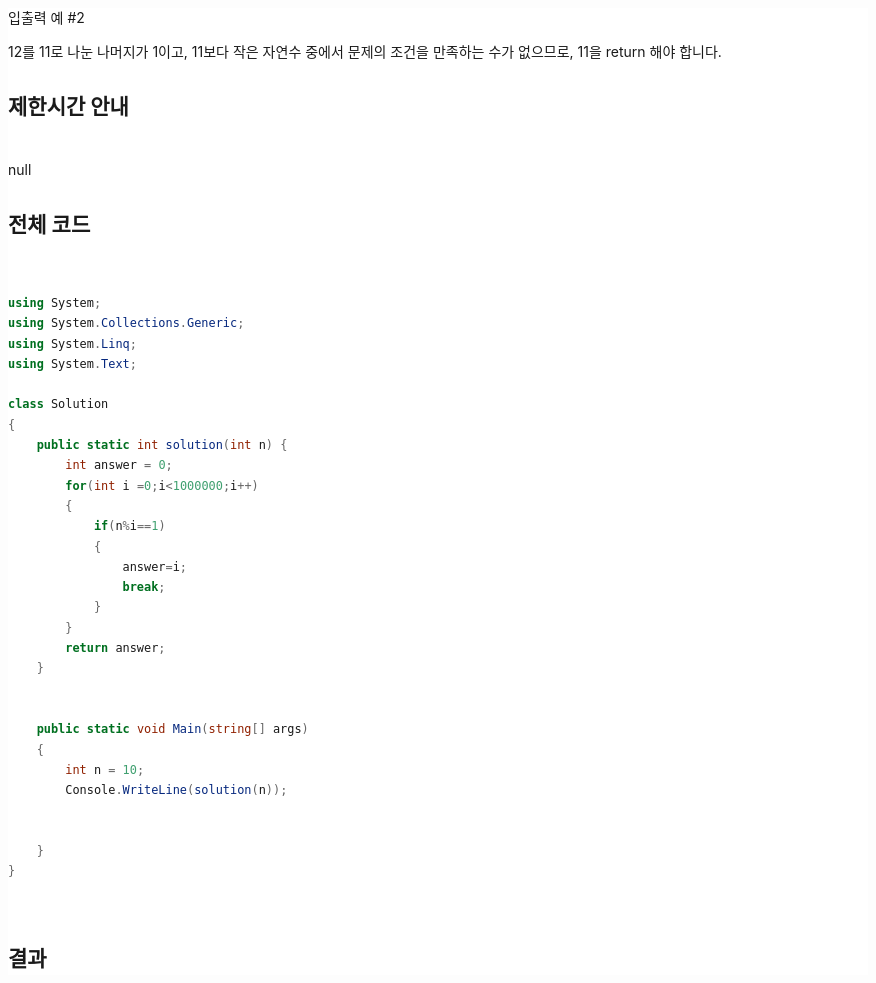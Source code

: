 입출력 예 #2

12를 11로 나눈 나머지가 1이고, 11보다 작은 자연수 중에서 문제의 조건을 만족하는 수가 없으므로, 11을 return 해야 합니다.

## 제한시간 안내

<br>
null



## 전체 코드

<br>

~~~ cs
using System;
using System.Collections.Generic;
using System.Linq;
using System.Text;

class Solution
{
    public static int solution(int n) {
        int answer = 0;
        for(int i =0;i<1000000;i++)
        {
            if(n%i==1)
            {
                answer=i;
                break;
            }
        }
        return answer;
    }


    public static void Main(string[] args)
    {
        int n = 10;
        Console.WriteLine(solution(n));
        
        
    }
}

~~~

<br>



## 결과
